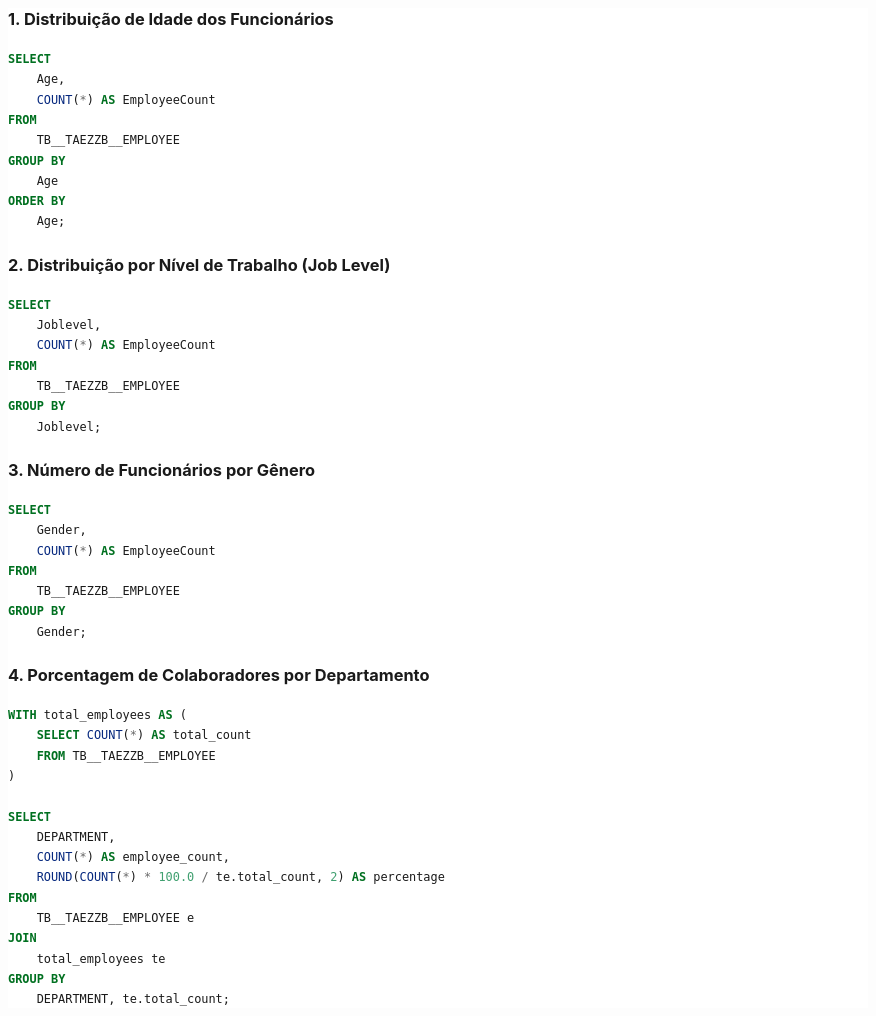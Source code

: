 ### 1. Distribuição de Idade dos Funcionários

```sql
SELECT
    Age,
    COUNT(*) AS EmployeeCount
FROM
    TB__TAEZZB__EMPLOYEE
GROUP BY
    Age
ORDER BY
    Age;

```

### 2. Distribuição por Nível de Trabalho (Job Level)

```sql
SELECT
    Joblevel,
    COUNT(*) AS EmployeeCount
FROM
    TB__TAEZZB__EMPLOYEE
GROUP BY
    Joblevel;

```

### 3. Número de Funcionários por Gênero

```sql
SELECT
    Gender,
    COUNT(*) AS EmployeeCount
FROM
    TB__TAEZZB__EMPLOYEE
GROUP BY
    Gender;

```

### 4. Porcentagem de Colaboradores por Departamento

```sql
WITH total_employees AS (
    SELECT COUNT(*) AS total_count
    FROM TB__TAEZZB__EMPLOYEE
)

SELECT
    DEPARTMENT,
    COUNT(*) AS employee_count,
    ROUND(COUNT(*) * 100.0 / te.total_count, 2) AS percentage
FROM
    TB__TAEZZB__EMPLOYEE e
JOIN
    total_employees te
GROUP BY
    DEPARTMENT, te.total_count;

```
